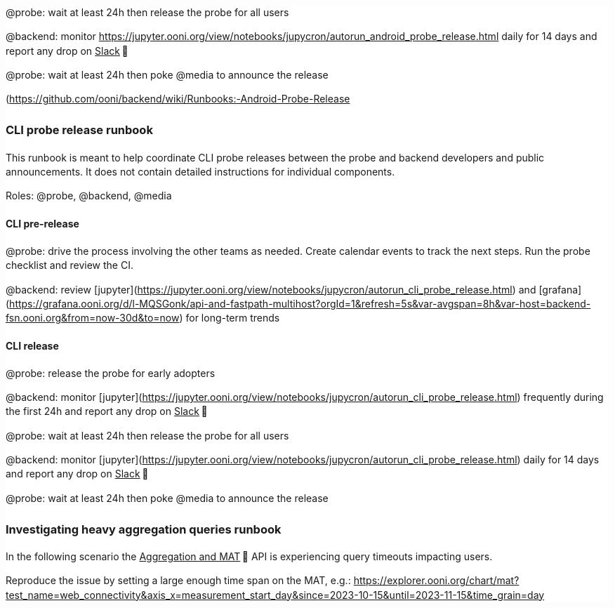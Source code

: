 \@probe: wait at least 24h then release the probe for all users

\@backend: monitor
<https://jupyter.ooni.org/view/notebooks/jupycron/autorun_android_probe_release.html>
daily for 14 days and report any drop on [Slack](#slack)&thinsp;🔧

\@probe: wait at least 24h then poke \@media to announce the release

(<https://github.com/ooni/backend/wiki/Runbooks:-Android-Probe-Release>


### CLI probe release runbook
This runbook is meant to help coordinate CLI probe releases between the
probe and backend developers and public announcements. It does not
contain detailed instructions for individual components.

Roles: \@probe, \@backend, \@media


#### CLI pre-release
\@probe: drive the process involving the other teams as needed. Create
calendar events to track the next steps. Run the probe checklist and
review the CI.

\@backend: review
\[jupyter\](<https://jupyter.ooni.org/view/notebooks/jupycron/autorun_cli_probe_release.html>)
and
\[grafana\](<https://grafana.ooni.org/d/l-MQSGonk/api-and-fastpath-multihost?orgId=1&refresh=5s&var-avgspan=8h&var-host=backend-fsn.ooni.org&from=now-30d&to=now>)
for long-term trends


#### CLI release
\@probe: release the probe for early adopters

\@backend: monitor
\[jupyter\](<https://jupyter.ooni.org/view/notebooks/jupycron/autorun_cli_probe_release.html>)
frequently during the first 24h and report any drop on
[Slack](#slack)&thinsp;🔧

\@probe: wait at least 24h then release the probe for all users

\@backend: monitor
\[jupyter\](<https://jupyter.ooni.org/view/notebooks/jupycron/autorun_cli_probe_release.html>)
daily for 14 days and report any drop on [Slack](#slack)&thinsp;🔧

\@probe: wait at least 24h then poke \@media to announce the release


### Investigating heavy aggregation queries runbook
In the following scenario the [Aggregation and MAT](#aggregation-and-mat)&thinsp;🐝 API is
experiencing query timeouts impacting users.

Reproduce the issue by setting a large enough time span on the MAT,
e.g.:
<https://explorer.ooni.org/chart/mat?test_name=web_connectivity&axis_x=measurement_start_day&since=2023-10-15&until=2023-11-15&time_grain=day>
